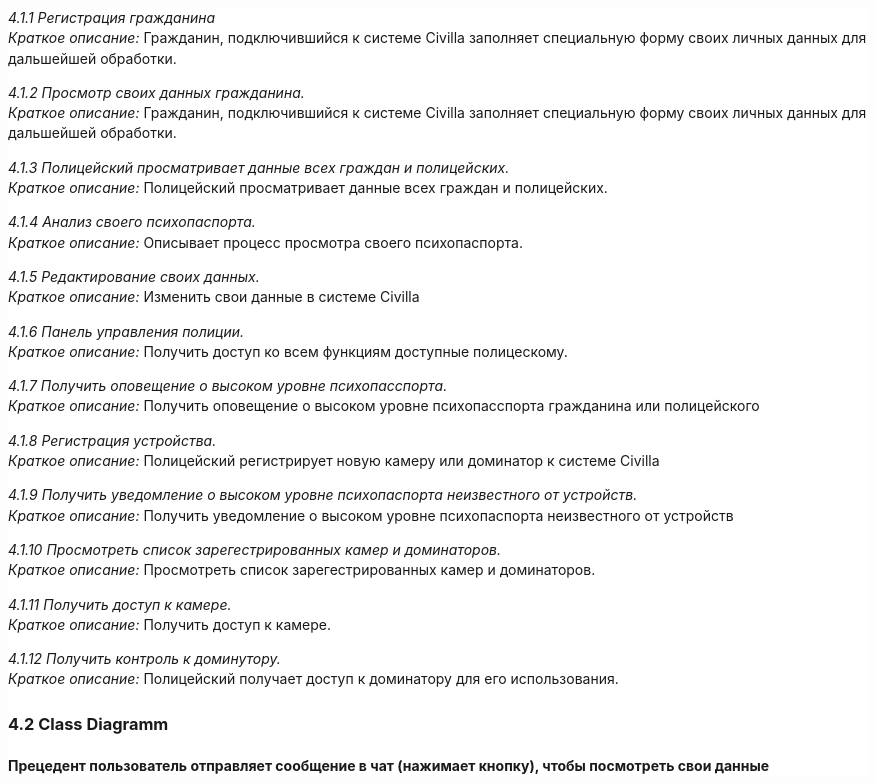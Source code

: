 

*4.1.1 Регистрация гражданина  
Краткое описание:* Гражданин, подключившийся к системе Civilla заполняет специальную форму своих личных данных для дальшейшей обработки.  

*4.1.2 Просмотр своих данных гражданина.   
Краткое описание:* Гражданин, подключившийся к системе Civilla заполняет специальную форму своих личных данных для дальшейшей обработки.    

*4.1.3 Полицейский просматривает данные всех граждан и полицейских.   
Краткое описание:* Полицейский просматривает данные всех граждан и полицейских.  

*4.1.4 Анализ своего психопаспорта.  
Краткое описание:* Описывает процесс просмотра своего психопаспорта.  

*4.1.5 Редактирование своих данных.   
Краткое описание:* Изменить свои данные в системе Civilla  

*4.1.6 Панель управления полиции.    
Краткое описание:* Получить доступ ко всем функциям доступные полицескому.  

*4.1.7 Получить оповещение о высоком уровне психопасспорта.  
Краткое описание:* Получить оповещение о высоком уровне психопасспорта гражданина или полицейского  

*4.1.8 Регистрация устройства.  
Краткое описание:* Полицейский регистрирует новую камеру или доминатор к системе Civilla  

*4.1.9 Получить уведомление о высоком уровне психопаспорта неизвестного от устройств.   
Краткое описание:* Получить уведомление о высоком уровне психопаспорта неизвестного от устройств  

*4.1.10 Просмотреть список зарегестрированных камер и доминаторов.  
Краткое описание:* Просмотреть список зарегестрированных камер и доминаторов.  

*4.1.11 Получить доступ к камере.  
Краткое описание:* Получить доступ к камере.  

*4.1.12 Получить контроль к доминутору.  
Краткое описание:* Полицейский получает доступ к доминатору для его использования.  

  
### 4.2 Class Diagramm  

#### Прецедент пользователь отправляет сообщение в чат (нажимает кнопку), чтобы посмотреть свои данные
  